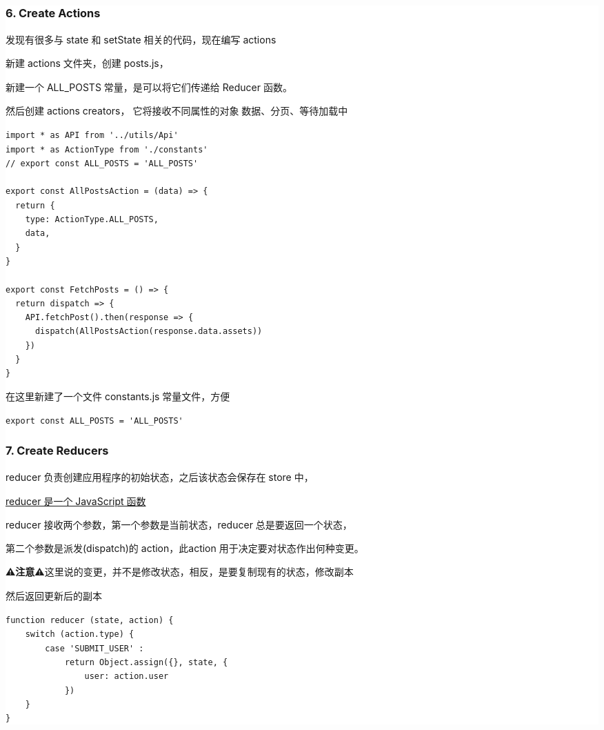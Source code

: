 ### 6. Create Actions

发现有很多与 state 和 setState 相关的代码，现在编写 actions

新建 actions 文件夹，创建 posts.js， 

新建一个 ALL_POSTS 常量，是可以将它们传递给 Reducer 函数。

然后创建 actions creators， 它将接收不同属性的对象 数据、分页、等待加载中

```
import * as API from '../utils/Api'
import * as ActionType from './constants'
// export const ALL_POSTS = 'ALL_POSTS'

export const AllPostsAction = (data) => {
  return {
    type: ActionType.ALL_POSTS,
    data,
  }
}

export const FetchPosts = () => {
  return dispatch => {
    API.fetchPost().then(response => {
      dispatch(AllPostsAction(response.data.assets))
    })
  }
}
```

在这里新建了一个文件 constants.js 常量文件，方便

```
export const ALL_POSTS = 'ALL_POSTS'
```

### 7. Create Reducers

reducer 负责创建应用程序的初始状态，之后该状态会保存在 store 中，

[reducer 是一个 JavaScript 函数](https://developer.mozilla.org/zh-CN/docs/Web/JavaScript/Reference/Global_Objects/Array/Reduce_clone)

reducer 接收两个参数，第一个参数是当前状态，reducer 总是要返回一个状态，

第二个参数是派发(dispatch)的 action，此action 用于决定要对状态作出何种变更。

**⚠️注意⚠️**这里说的变更，并不是修改状态，相反，是要复制现有的状态，修改副本

然后返回更新后的副本

```
function reducer (state, action) {
    switch (action.type) {
        case 'SUBMIT_USER' :
            return Object.assign({}, state, {
                user: action.user
            })
    }
}                
```
